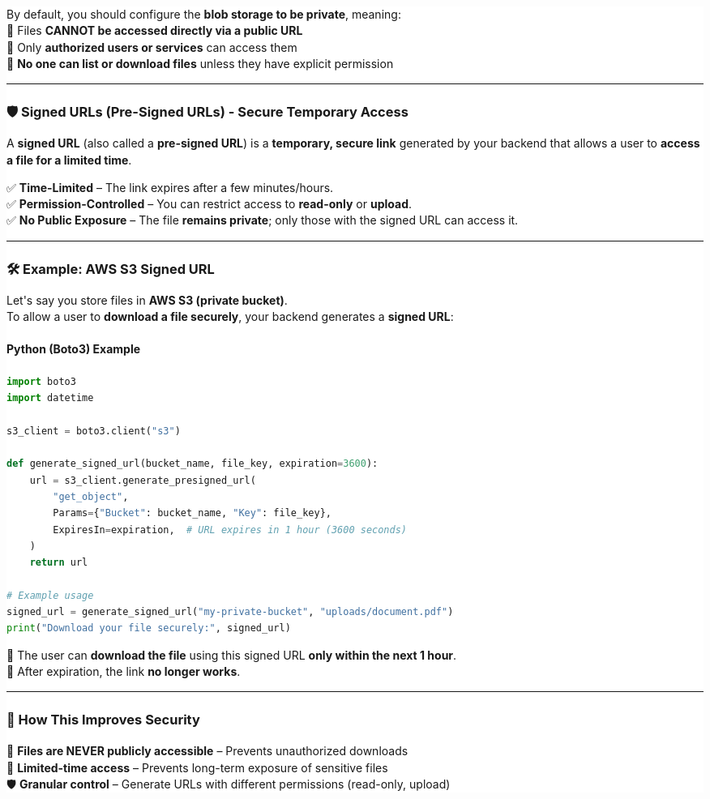 By default, you should configure the **blob storage to be private**, meaning:  
🔹 Files **CANNOT be accessed directly via a public URL**  
🔹 Only **authorized users or services** can access them  
🔹 **No one can list or download files** unless they have explicit permission

---

### **🛡️ Signed URLs (Pre-Signed URLs) - Secure Temporary Access**

A **signed URL** (also called a **pre-signed URL**) is a **temporary, secure link** generated by your backend that allows a user to **access a file for a limited time**.

✅ **Time-Limited** – The link expires after a few minutes/hours.  
✅ **Permission-Controlled** – You can restrict access to **read-only** or **upload**.  
✅ **No Public Exposure** – The file **remains private**; only those with the signed URL can access it.

---

### **🛠️ Example: AWS S3 Signed URL**

Let's say you store files in **AWS S3 (private bucket)**.  
To allow a user to **download a file securely**, your backend generates a **signed URL**:

#### **Python (Boto3) Example**

```python
import boto3
import datetime

s3_client = boto3.client("s3")

def generate_signed_url(bucket_name, file_key, expiration=3600):
    url = s3_client.generate_presigned_url(
        "get_object",
        Params={"Bucket": bucket_name, "Key": file_key},
        ExpiresIn=expiration,  # URL expires in 1 hour (3600 seconds)
    )
    return url

# Example usage
signed_url = generate_signed_url("my-private-bucket", "uploads/document.pdf")
print("Download your file securely:", signed_url)
```

🔹 The user can **download the file** using this signed URL **only within the next 1 hour**.  
🔹 After expiration, the link **no longer works**.

---

### **📌 How This Improves Security**

🚀 **Files are NEVER publicly accessible** – Prevents unauthorized downloads  
🔐 **Limited-time access** – Prevents long-term exposure of sensitive files  
🛡️ **Granular control** – Generate URLs with different permissions (read-only, upload)
